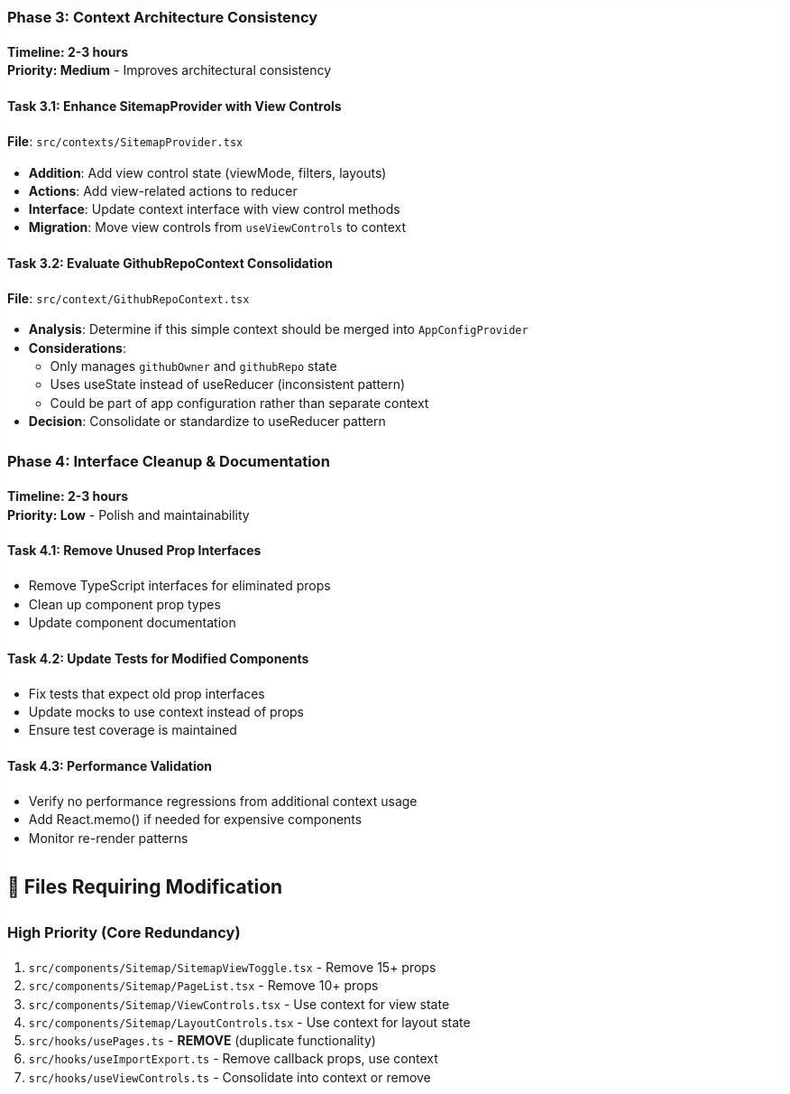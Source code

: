 ### **Phase 3: Context Architecture Consistency**
**Timeline: 2-3 hours**  
**Priority: Medium** - Improves architectural consistency

#### Task 3.1: Enhance SitemapProvider with View Controls
**File**: `src/contexts/SitemapProvider.tsx`
- **Addition**: Add view control state (viewMode, filters, layouts)
- **Actions**: Add view-related actions to reducer
- **Interface**: Update context interface with view control methods
- **Migration**: Move view controls from `useViewControls` to context

#### Task 3.2: Evaluate GithubRepoContext Consolidation
**File**: `src/context/GithubRepoContext.tsx`
- **Analysis**: Determine if this simple context should be merged into `AppConfigProvider`
- **Considerations**: 
  - Only manages `githubOwner` and `githubRepo` state
  - Uses useState instead of useReducer (inconsistent pattern)
  - Could be part of app configuration rather than separate context
- **Decision**: Consolidate or standardize to useReducer pattern

### **Phase 4: Interface Cleanup & Documentation**
**Timeline: 2-3 hours**  
**Priority: Low** - Polish and maintainability

#### Task 4.1: Remove Unused Prop Interfaces
- Remove TypeScript interfaces for eliminated props
- Clean up component prop types
- Update component documentation

#### Task 4.2: Update Tests for Modified Components
- Fix tests that expect old prop interfaces
- Update mocks to use context instead of props
- Ensure test coverage is maintained

#### Task 4.3: Performance Validation
- Verify no performance regressions from additional context usage
- Add React.memo() if needed for expensive components
- Monitor re-render patterns

## 📁 Files Requiring Modification

### **High Priority (Core Redundancy)**
1. `src/components/Sitemap/SitemapViewToggle.tsx` - Remove 15+ props
2. `src/components/Sitemap/PageList.tsx` - Remove 10+ props
3. `src/components/Sitemap/ViewControls.tsx` - Use context for view state
4. `src/components/Sitemap/LayoutControls.tsx` - Use context for layout state
5. `src/hooks/usePages.ts` - **REMOVE** (duplicate functionality)
6. `src/hooks/useImportExport.ts` - Remove callback props, use context
7. `src/hooks/useViewControls.ts` - Consolidate into context or remove
